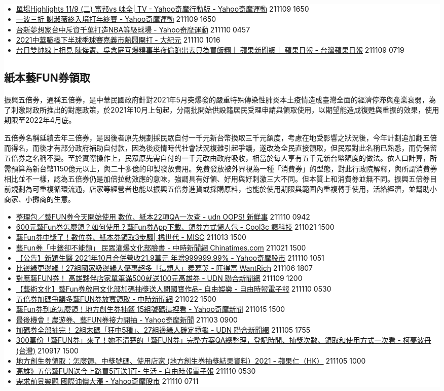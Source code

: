 - [單場Highlights 11/9 (二) 富邦vs 味全| TV - Yahoo奇摩行動版 - Yahoo奇摩運動](https://tw.sports.yahoo.com/video/%E5%96%AE%E5%A0%B4highlights-11-9-%E4%BA%8C-%E5%AF%8C%E9%82%A6-160110502.html "單場Highlights 11/9 (二) 富邦vs 味全| TV - Yahoo奇摩行動版 - Yahoo奇摩運動") 211109 1650
- [一波三折 謝淑薇終入境打年終賽 - Yahoo奇摩運動](https://tw.sports.yahoo.com/news/%E6%B3%A2%E4%B8%89%E6%8A%98-%E8%AC%9D%E6%B7%91%E8%96%87%E7%B5%82%E5%85%A5%E5%A2%83%E6%89%93%E5%B9%B4%E7%B5%82%E8%B3%BD-201000574.html "一波三折 謝淑薇終入境打年終賽 - Yahoo奇摩運動") 211109 1650
- [台新夢想家台中斥資千萬打造NBA等級球場 - Yahoo奇摩運動](https://tw.sports.yahoo.com/news/%E5%8F%B0%E6%96%B0%E5%A4%A2%E6%83%B3%E5%AE%B6%E5%8F%B0%E4%B8%AD%E6%96%A5%E8%B3%87%E5%8D%83%E8%90%AC%E6%89%93%E9%80%A0nba%E7%AD%89%E7%B4%9A%E7%90%83%E5%A0%B4-205339451.html?bcmt=1 "台新夢想家台中斥資千萬打造NBA等級球場 - Yahoo奇摩運動") 211110 0457
- [2021中華職棒下半球季球賽嘉義市熱鬧開打 - 大紀元](https://www.epochtimes.com/b5/21/11/10/n13365890.htm "2021中華職棒下半球季球賽嘉義市熱鬧開打 - 大紀元") 211110 1016
- [台日雙帥線上相見 陳傑憲、吳念庭互爆糗事半夜偷跑出去只為買飯糰｜ 蘋果新聞網｜ 蘋果日報 - 台灣蘋果日報](https://tw.appledaily.com/sports/20211108/6AQE5F7X6RG4NM4Y4M4O5QKK4E/ "台日雙帥線上相見 陳傑憲、吳念庭互爆糗事半夜偷跑出去只為買飯糰｜ 蘋果新聞網｜ 蘋果日報 - 台灣蘋果日報") 211109 0719

## 紙本藝FUN券領取

振興五倍券，通稱五倍券，是中華民國政府針對2021年5月突爆發的嚴重特殊傳染性肺炎本土疫情造成臺灣全面的經濟停滯與產業衰弱，為了刺激財政所推出的對應政策，於2021年10月上旬起，分兩批開始供設籍居民受理申請與領取使用，以期望能造成復甦與重振的效果，使用期限至2022年4月底。

五倍券名稱延續去年三倍券，是因後者原先規劃採民眾自付一千元新台幣換取三千元額度，考慮在地受影響之狀況後，今年計劃追加翻五倍而得名，而後才有部分政府補助自付款，因為後疫情時代社會狀況複雜引起爭議，遂改為全民直接領取，但民眾對此名稱已熟悉，而仍保留五倍券之名稱不變。至於實際操作上，民眾原先需自付的一千元改由政府吸收，相當於每人享有五千元新台幣額度的做法。依人口計算，所需預算為新台幣1150億元以上，與二十多億的印製發放費用。免費發放被外界視為一種「消費券」的型態，對此行政院解釋，與所謂消費券相比並不一樣，認為五倍券仍是加倍拉動效應的意味，強調具有好領、好用與好刺激三大不同。但本質上和消費券並無不同。振興五倍券目前規劃為可重複循環流通，店家等經營者也能以振興五倍券進貨或採購原料，也能於使用期限與範圍內重複轉手使用，活絡經濟，並幫助小商家、小攤商的生意。
- [整理包／藝FUN券今天開始使用 數位、紙本22項QA一次查 - udn OOPS! 新鮮事](https://udn.com/news/story/120974/5879460 "整理包／藝FUN券今天開始使用 數位、紙本22項QA一次查 - udn OOPS! 新鮮事") 211110 0942
- [600元藝Fun券怎麼領？如何使用？藝Fun券App下載、領券方式懶人包 - Cool3c 癮科技](https://www.cool3c.com/article/167322 "600元藝Fun券怎麼領？如何使用？藝Fun券App下載、領券方式懶人包 - Cool3c 癮科技") 211021 1500
- [藝Fun券中獎了！數位券、紙本券領取3步驟| 橘世代 - MISC](http://orange.udn.com/orange/story/121418/5814154 "藝Fun券中獎了！數位券、紙本券領取3步驟| 橘世代 - MISC") 211013 1500
- [藝Fun券「中籤卻不能領」 民眾灌爆文化部臉書 - 中時新聞網 Chinatimes.com](https://www.chinatimes.com/realtimenews/20211021002585-260405 "藝Fun券「中籤卻不能領」 民眾灌爆文化部臉書 - 中時新聞網 Chinatimes.com") 211021 1500
- [【公告】新穎生醫 2021年10月合併營收21.9萬元 年增999999.99% - Yahoo奇摩股市](https://tw.stock.yahoo.com/news/%E5%85%AC%E5%91%8A-%E6%96%B0%E7%A9%8E%E7%94%9F%E9%86%AB-2021%E5%B9%B410%E6%9C%88%E5%90%88%E4%BD%B5%E7%87%9F%E6%94%B621-9%E8%90%AC%E5%85%83-%E5%B9%B4%E5%A2%9E999999-025113845.html?bcmt=1 "【公告】新穎生醫 2021年10月合併營收21.9萬元 年增999999.99% - Yahoo奇摩股市") 211110 1051
- [比邊緣更邊緣！27組國家級邊緣人優惠超多「這類人」羨慕哭 - 旺得富 WantRich](https://wantrich.chinatimes.com/news/20211106900400-420501 "比邊緣更邊緣！27組國家級邊緣人優惠超多「這類人」羨慕哭 - 旺得富 WantRich") 211106 1807
- [對應藝FUN券！ 高雄夥伴店家單筆滿500就送100元高雄券 - UDN 聯合新聞網](https://udn.com/news/story/120974/5877091 "對應藝FUN券！ 高雄夥伴店家單筆滿500就送100元高雄券 - UDN 聯合新聞網") 211109 1200
- [【藝術文化】藝Fun券啟用文化部加碼抽獎送人間國寶作品- 自由娛樂 - 自由時報電子報](https://m.ltn.com.tw/news/supplement/paper/1483630 "【藝術文化】藝Fun券啟用文化部加碼抽獎送人間國寶作品- 自由娛樂 - 自由時報電子報") 211110 0530
- [五倍券加碼爭議多藝FUN券放寬領取 - 中時新聞網](https://wantrich.chinatimes.com/news/20211022900064-420101 "五倍券加碼爭議多藝FUN券放寬領取 - 中時新聞網") 211022 1500
- [藝Fun券到底怎麼領！地方創生券抽籤 15組號碼這裡看 - Yahoo奇摩新聞](https://tw.news.yahoo.com/%E8%97%9Dfun%E5%88%B8%E5%88%B0%E5%BA%95%E6%80%8E%E9%BA%BC%E9%A0%98-%E5%9C%B0%E6%96%B9%E5%89%B5%E7%94%9F%E5%88%B8%E6%8A%BD%E7%B1%A4-15%E7%B5%84%E8%99%9F%E7%A2%BC%E9%80%99%E8%A3%A1%E7%9C%8B-051704622.html "藝Fun券到底怎麼領！地方創生券抽籤 15組號碼這裡看 - Yahoo奇摩新聞") 211015 1500
- [最後機會！農遊券、藝FUN券接力開抽 - Yahoo奇摩新聞](https://tw.news.yahoo.com/%E6%9C%80%E5%BE%8C%E6%A9%9F%E6%9C%83-%E8%BE%B2%E9%81%8A%E5%88%B8-%E8%97%9Dfun%E5%88%B8%E6%8E%A5%E5%8A%9B%E9%96%8B%E6%8A%BD-010031491.html "最後機會！農遊券、藝FUN券接力開抽 - Yahoo奇摩新聞") 211103 0900
- [加碼券全部抽完！ 2組末碼「狂中5種」、27組邊緣人確定摃龜 - UDN 聯合新聞網](https://udn.com/news/story/120974/5869425 "加碼券全部抽完！ 2組末碼「狂中5種」、27組邊緣人確定摃龜 - UDN 聯合新聞網") 211105 1755
- [300萬份「藝FUN券」來了！妳不清楚的「藝FUN券」完整方案QA總整理，登記時間、抽獎次數、領取和使用方式一次看 - 柯夢波丹 (台灣)](https://www.cosmopolitan.com/tw/lifestyle/hot-topics/g37628518/arts-fun-next-0917/ "300萬份「藝FUN券」來了！妳不清楚的「藝FUN券」完整方案QA總整理，登記時間、抽獎次數、領取和使用方式一次看 - 柯夢波丹 (台灣)") 210917 1500
- [地方創生券領取：怎麼領、中獎號碼、使用店家 (地方創生券抽獎結果資料）2021 - 蘋果仁（HK）](https://applealmond.com/posts/120145 "地方創生券領取：怎麼領、中獎號碼、使用店家 (地方創生券抽獎結果資料）2021 - 蘋果仁（HK）") 211105 1000
- [高雄》五倍藝FUN送今上路買5百送1百- 生活 - 自由時報電子報](https://m.ltn.com.tw/news/life/paper/1483703 "高雄》五倍藝FUN送今上路買5百送1百- 生活 - 自由時報電子報") 211110 0530
- [需求前景樂觀 國際油價大漲 - Yahoo奇摩股市](https://tw.stock.yahoo.com/news/%E9%9C%80%E6%B1%82%E5%89%8D%E6%99%AF%E6%A8%82%E8%A7%80-%E5%9C%8B%E9%9A%9B%E6%B2%B9%E5%83%B9%E5%A4%A7%E6%BC%B2-231108219.html "需求前景樂觀 國際油價大漲 - Yahoo奇摩股市") 211110 0711